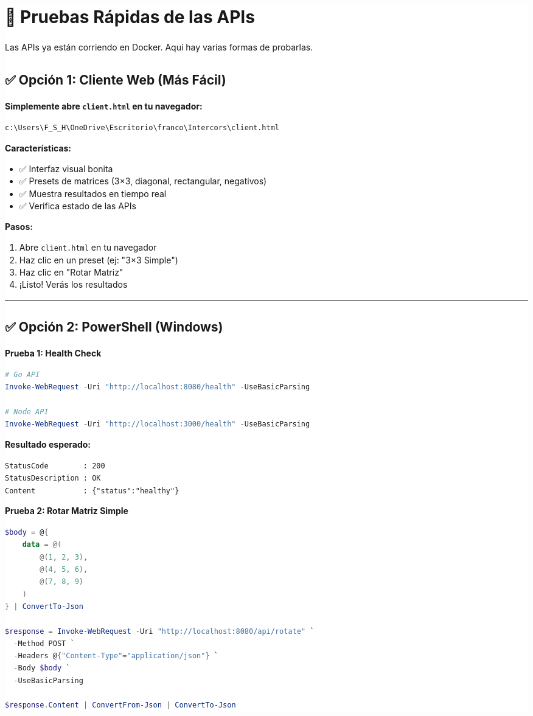 # 🧪 Pruebas Rápidas de las APIs

Las APIs ya están corriendo en Docker. Aquí hay varias formas de probarlas.

## ✅ Opción 1: Cliente Web (Más Fácil)

**Simplemente abre `client.html` en tu navegador:**

```
c:\Users\F_S_H\OneDrive\Escritorio\franco\Intercors\client.html
```

**Características:**
- ✅ Interfaz visual bonita
- ✅ Presets de matrices (3×3, diagonal, rectangular, negativos)
- ✅ Muestra resultados en tiempo real
- ✅ Verifica estado de las APIs

**Pasos:**
1. Abre `client.html` en tu navegador
2. Haz clic en un preset (ej: "3×3 Simple")
3. Haz clic en "Rotar Matriz"
4. ¡Listo! Verás los resultados

---

## ✅ Opción 2: PowerShell (Windows)

**Prueba 1: Health Check**

```powershell
# Go API
Invoke-WebRequest -Uri "http://localhost:8080/health" -UseBasicParsing

# Node API
Invoke-WebRequest -Uri "http://localhost:3000/health" -UseBasicParsing
```

**Resultado esperado:**
```
StatusCode        : 200
StatusDescription : OK
Content           : {"status":"healthy"}
```

**Prueba 2: Rotar Matriz Simple**

```powershell
$body = @{
    data = @(
        @(1, 2, 3),
        @(4, 5, 6),
        @(7, 8, 9)
    )
} | ConvertTo-Json

$response = Invoke-WebRequest -Uri "http://localhost:8080/api/rotate" `
  -Method POST `
  -Headers @{"Content-Type"="application/json"} `
  -Body $body `
  -UseBasicParsing

$response.Content | ConvertFrom-Json | ConvertTo-Json
```
